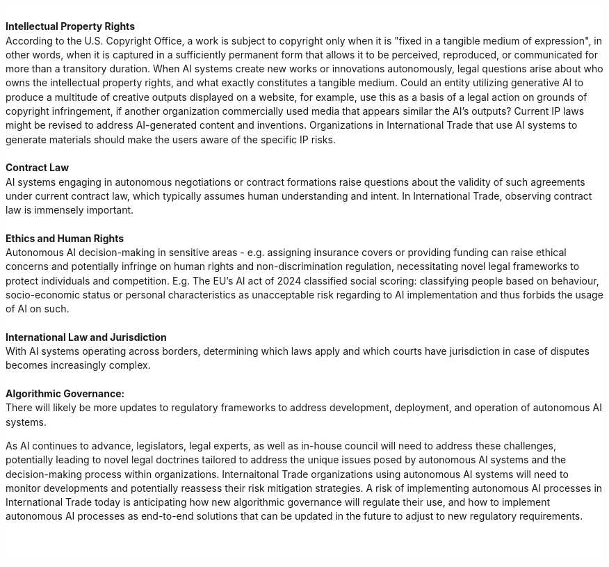 <br>
<b>Intellectual Property Rights</b><br>
According to the U.S. Copyright Office, a work is subject to copyright only when it is "fixed in a tangible medium of expression", in other words, when it is captured in a sufficiently permanent form that allows it to be perceived, reproduced, or communicated for more than a transitory duration. When AI systems create new works or innovations autonomously, legal questions arise about who owns the intellectual property rights, and what exactly constitutes a tangible medium. Could an entity utilizing generative AI to produce a multitude of creative outputs displayed on a website, for example, use this as a basis of a legal action on grounds of copyright infringement, if another organization commercially used media that appears similar the AI’s outputs? Current IP laws might be revised to address AI-generated content and inventions. Organizations in International Trade that use AI systems to generate materials should make the users aware of the specific IP risks.
<br>
<br>
<b>Contract Law</b><br>
AI systems engaging in autonomous negotiations or contract formations raise questions about the validity of such agreements under current contract law, which typically assumes human understanding and intent. In International Trade, observing contract law is immensely important.
<br>
<br>
<b>Ethics and Human Rights</b><br>
Autonomous AI decision-making in sensitive areas - e.g. assigning insurance covers or providing funding can raise ethical concerns and potentially infringe on human rights and non-discrimination regulation, necessitating novel legal frameworks to protect individuals and competition. E.g. The EU’s AI act of 2024 classified social scoring: classifying people based on behaviour, socio-economic status or personal characteristics as unacceptable risk regarding to AI implementation and thus forbids the usage of AI on such. 
<br>
<br>
<b>International Law and Jurisdiction</b><br>
With AI systems operating across borders, determining which laws apply and which courts have jurisdiction in case of disputes becomes increasingly complex.
<br>
<br>
<b>Algorithmic Governance:</b><br>
There will likely be more updates to regulatory frameworks to address development, deployment, and operation of autonomous AI systems.

As AI continues to advance, legislators, legal experts, as well as in-house council will need to address these challenges, potentially leading to novel legal doctrines tailored to address the unique issues posed by autonomous AI systems and the decision-making process within organizations. Internaitonal Trade organizations using autonomous AI systems will need to monitor developments and potentially reassess their risk mitigation strategies. A risk of implementing autonomous AI processes in International Trade today is anticipating how new algorithmic governance will regulate their use, and how to implement autonomous AI processes as end-to-end solutions that can be updated in the future to adjust to new regulatory requirements.

<br>
<br>